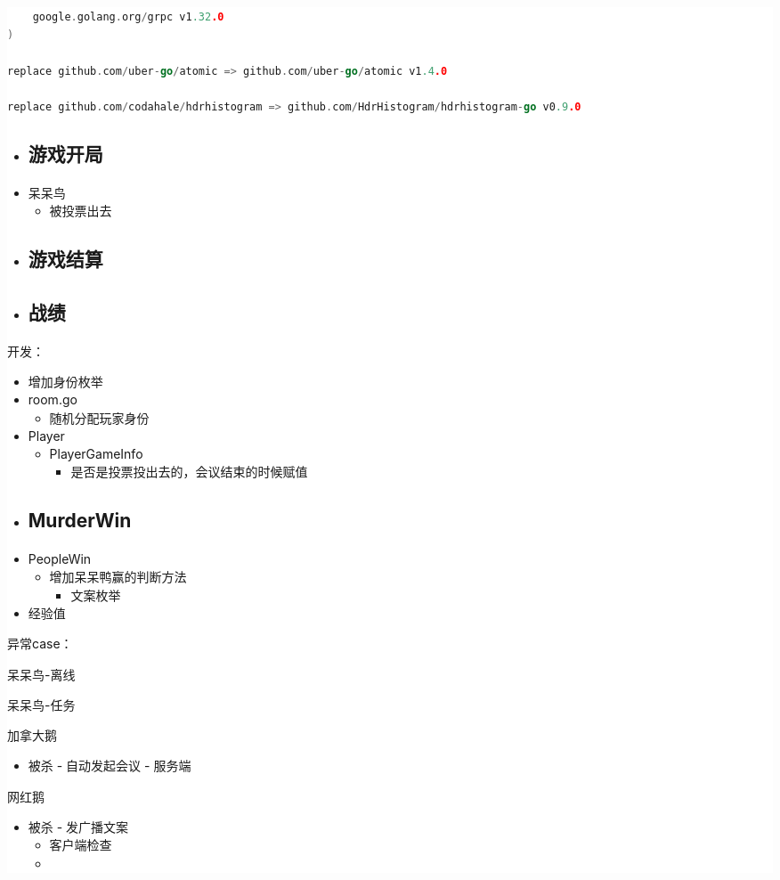 ```go
	google.golang.org/grpc v1.32.0
)

replace github.com/uber-go/atomic => github.com/uber-go/atomic v1.4.0

replace github.com/codahale/hdrhistogram => github.com/HdrHistogram/hdrhistogram-go v0.9.0

```





- 游戏开局
  - 
- 呆呆鸟
  - 被投票出去
- 游戏结算
  - 
- 战绩
  - 





开发：

- 增加身份枚举
- room.go
  - 随机分配玩家身份
- Player
  - PlayerGameInfo
    - 是否是投票投出去的，会议结束的时候赋值
- MurderWin
  - 
- PeopleWin
  - 增加呆呆鸭赢的判断方法
    - 文案枚举
- 经验值



异常case：

呆呆鸟-离线

呆呆鸟-任务



加拿大鹅

- 被杀 - 自动发起会议 - 服务端

网红鹅

- 被杀 - 发广播文案
  - 客户端检查
  - 
